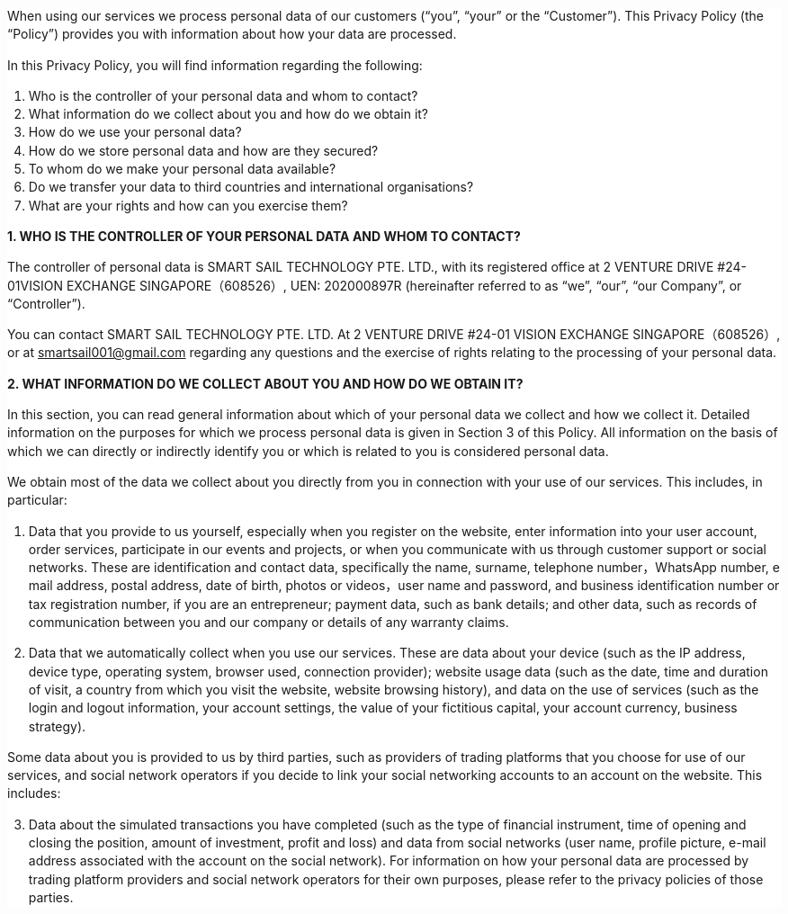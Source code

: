 When using our services we process personal data of our customers (“you”, “your” or the “Customer”).
This Privacy Policy (the “Policy”) provides you with information about how your data are processed.

In this Privacy Policy, you will find information regarding the following:

1. Who is the controller of your personal data and whom to contact?
2. What information do we collect about you and how do we obtain it?
3. How do we use your personal data?
4. How do we store personal data and how are they secured?
5. To whom do we make your personal data available?
6. Do we transfer your data to third countries and international organisations?
7. What are your rights and how can you exercise them?

**1\. WHO IS THE CONTROLLER OF YOUR PERSONAL DATA AND WHOM TO CONTACT?**

The controller of personal data is SMART SAIL TECHNOLOGY PTE. LTD., with its registered office at 2
VENTURE DRIVE #24-01VISION EXCHANGE SINGAPORE（608526）, UEN: 202000897R (hereinafter referred to as
“we”, “our”, “our Company”, or “Controller”).

You can contact SMART SAIL TECHNOLOGY PTE. LTD. At 2 VENTURE DRIVE #24-01 VISION EXCHANGE
SINGAPORE（608526）, or at [smartsail001@gmail.com](mailto:smartsail001@gmail.com) regarding any
questions and the exercise of rights relating to the processing of your personal data.

**2\. WHAT INFORMATION DO WE COLLECT ABOUT YOU AND HOW DO WE OBTAIN IT?**

In this section, you can read general information about which of your personal data we collect and
how we collect it. Detailed information on the purposes for which we process personal data is given
in Section 3 of this Policy. All information on the basis of which we can directly or indirectly
identify you or which is related to you is considered personal data.

We obtain most of the data we collect about you directly from you in connection with your use of our
services. This includes, in particular:

1. Data that you provide to us yourself, especially when you register on the website, enter
   information into your user account, order services, participate in our events and projects, or
   when you communicate with us through customer support or social networks. These are
   identification and contact data, specifically the name, surname, telephone number，WhatsApp
   number, e mail address, postal address, date of birth, photos or videos，user name and password,
   and business identification number or tax registration number, if you are an entrepreneur;
   payment data, such as bank details; and other data, such as records of communication between you
   and our company or details of any warranty claims.

2. Data that we automatically collect when you use our services. These are data about your device
   (such as the IP address, device type, operating system, browser used, connection provider);
   website usage data (such as the date, time and duration of visit, a country from which you visit
   the website, website browsing history), and data on the use of services (such as the login and
   logout information, your account settings, the value of your fictitious capital, your account
   currency, business strategy).

Some data about you is provided to us by third parties, such as providers of trading platforms that
you choose for use of our services, and social network operators if you decide to link your social
networking accounts to an account on the website. This includes:

3. Data about the simulated transactions you have completed (such as the type of financial
   instrument, time of opening and closing the position, amount of investment, profit and loss) and
   data from social networks (user name, profile picture, e-mail address associated with the account
   on the social network). For information on how your personal data are processed by trading
   platform providers and social network operators for their own purposes, please refer to the
   privacy policies of those parties.
